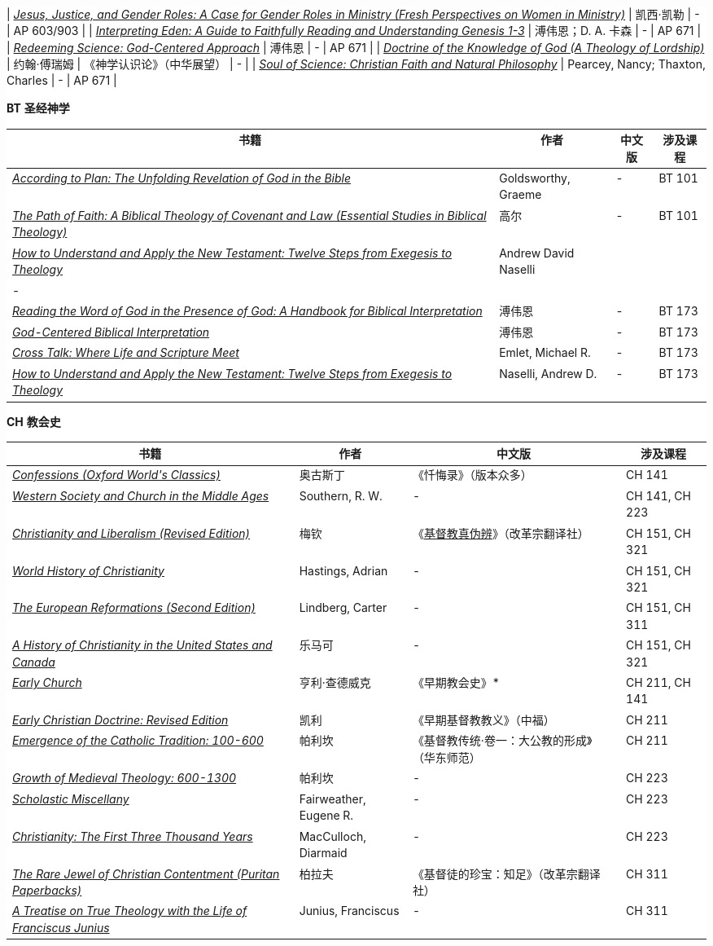 | [_Jesus, Justice, and Gender Roles: A Case for Gender Roles in Ministry (Fresh Perspectives on Women in Ministry)_](https://www.wtsbooks.com/collections/wts-textbooks/products/jesus-justice-and-gender-roles-a-case-for-gender-roles-in-ministry-kathy-keller-9780310519287) | 凯西·凯勒 | - | AP 603/903 |
| [_Interpreting Eden: A Guide to Faithfully Reading and Understanding Genesis 1-3_](https://www.wtsbooks.com/collections/wts-textbooks/products/interpreting-eden-a-guide-to-faithfully-reading-and-understanding-genesis-1-3-9781433558733) | 溥伟恩；D. A. 卡森 | - | AP 671 |
| [_Redeeming Science: God-Centered Approach_](https://www.wtsbooks.com/collections/wts-textbooks/products/redeeming-science-vern-poythress-9781581347319) | 溥伟恩 | - | AP 671 |
| [_Doctrine of the Knowledge of God (A Theology of Lordship)_](https://www.wtsbooks.com/collections/wts-textbooks/products/doctrine-of-the-knowledge-of-god-john-frame-9780875522623) | 约翰·傅瑞姆 | 《神学认识论》（中华展望） | - |
| [_Soul of Science: Christian Faith and Natural Philosophy_](https://www.wtsbooks.com/collections/wts-textbooks/products/soul-of-science-nancy-pearcey-9780891077664) | Pearcey, Nancy; Thaxton, Charles | - | AP 671 |

**BT**  **圣经神学**

| **书籍** | **作者** | **中文版** | **涉及课程** |
| --- | --- | --- | --- |
| [_According to Plan: The Unfolding Revelation of God in the Bible_](https://www.wtsbooks.com/collections/wts-textbooks/products/according-to-plan-graeme-goldsworthy-9780830826964) | Goldsworthy, Graeme | - | BT 101 |
| [_The Path of Faith: A Biblical Theology of Covenant and Law (Essential Studies in Biblical Theology)_](https://www.wtsbooks.com/collections/wts-textbooks/products/the-path-of-faith-a-biblical-theology-of-covenant-and-law-essential-studies-in-biblical-theology-9780830855377) | 高尔 | - | BT 101 |
| [_How to Understand and Apply the New Testament: Twelve Steps from Exegesis to Theology_](https://www.amazon.com/How-Understand-Apply-New-Testament/dp/1629952486) | Andrew David Naselli |
 | - |
| [_Reading the Word of God in the Presence of God: A Handbook for Biblical Interpretation_](https://www.wtsbooks.com/collections/wts-textbooks/products/reading-the-word-of-god-in-the-presence-of-god-a-handbook-for-biblical-interpretation-vern-s-poythress-9781433543241) | 溥伟恩 | - | BT 173 |
| [_God-Centered Biblical Interpretation_](https://www.wtsbooks.com/collections/wts-textbooks/products/god-centered-biblical-interpretation-vern-poythress-9780875523767) | 溥伟恩 | - | BT 173 |
| [_Cross Talk: Where Life and Scripture Meet_](https://www.wtsbooks.com/collections/wts-textbooks/products/cross-talk-michael-emlet-9781935273127) | Emlet, Michael R. | - | BT 173 |
| [_How to Understand and Apply the New Testament: Twelve Steps from Exegesis to Theology_](https://www.wtsbooks.com/collections/wts-textbooks/products/how-understand-apply-new-testament-andrew-d-naselli-9781629952482) | Naselli, Andrew D. | - | BT 173 |

**CH**  **教会史**

| **书籍** | **作者** | **中文版** | **涉及课程** |
| --- | --- | --- | --- |
| [_Confessions (Oxford World's Classics)_](https://www.wtsbooks.com/collections/wts-textbooks/products/confessions-augustine-9780199537822) | 奥古斯丁 | 《忏悔录》（版本众多） | CH 141 |
| [_Western Society and Church in the Middle Ages_](https://www.wtsbooks.com/collections/wts-textbooks/products/western-society-and-church-in-the-middle-ages-r-w-southern-9780140137552) | Southern, R. W. | - | CH 141, CH 223 |
| [_Christianity and Liberalism (Revised Edition)_](https://www.wtsbooks.com/collections/wts-textbooks/products/christianity-and-liberalism-gresham-machen-9780802864994) | 梅钦 | 《[基督教真伪辨](https://rtf-usa.com/media/pdf/Christianity%20and%20Liberalism.pdf)》（改革宗翻译社） | CH 151, CH 321 |
| [_World History of Christianity_](https://www.wtsbooks.com/collections/wts-textbooks/products/world-history-of-christianity-adrian-hastings-9780802848758) | Hastings, Adrian | - | CH 151, CH 321 |
| [_The European Reformations (Second Edition)_](https://www.wtsbooks.com/collections/wts-textbooks/products/the-european-reformations-carter-lindberg-9781405180672) | Lindberg, Carter | - | CH 151, CH 311 |
| [_A History of Christianity in the United States and Canada_](https://www.wtsbooks.com/collections/wts-textbooks/products/a-history-of-christianity-in-the-united-states-and-canada-mark-noll-9780802806512) | 乐马可 | - | CH 151, CH 321 |
| [_Early Church_](https://www.wtsbooks.com/collections/wts-textbooks/products/early-church-henry-chadwick-9780140231991) | 亨利·查德威克 | 《早期教会史》\* | CH 211, CH 141 |
| [_Early Christian Doctrine: Revised Edition_](https://www.wtsbooks.com/collections/wts-textbooks/products/early-christian-doctrine-j-n-d-kelly-9780060643348) | 凯利 | 《早期基督教教义》（中福） | CH 211 |
| [_Emergence of the Catholic Tradition: 100-600_](https://www.wtsbooks.com/collections/wts-textbooks/products/emergence-of-the-catholic-tradition-jaroslav-pelikan-9780226653716) | 帕利坎 | 《基督教传统·卷一：大公教的形成》（华东师范） | CH 211 |
| [_Growth of Medieval Theology: 600-1300_](https://www.wtsbooks.com/collections/wts-textbooks/products/growth-of-medieval-theology-jaroslav-pelikan-9780226653754) | 帕利坎 | - | CH 223 |
| [_Scholastic Miscellany_](https://www.wtsbooks.com/collections/wts-textbooks/products/scholastic-miscellany-eugene-fairweather-9780664244187) | Fairweather, Eugene R. | - | CH 223 |
| [_Christianity: The First Three Thousand Years_](https://www.wtsbooks.com/collections/wts-textbooks/products/christianity-diarmaid-macculloch-9780143118695) | MacCulloch, Diarmaid | - | CH 223 |
| [_The Rare Jewel of Christian Contentment (Puritan Paperbacks)_](https://www.wtsbooks.com/collections/wts-textbooks/products/the-rare-jewel-of-christian-contentment-jeremiah-burroughs-9780851510910) | 柏拉夫 | 《基督徒的珍宝：知足》（改革宗翻译社） | CH 311 |
| [_A Treatise on True Theology with the Life of Franciscus Junius_](https://www.wtsbooks.com/collections/wts-textbooks/products/a-treatise-on-true-theology-with-the-life-of-franciscus-junius-franciscus-junius-9781601783417) | Junius, Franciscus | - | CH 311 |